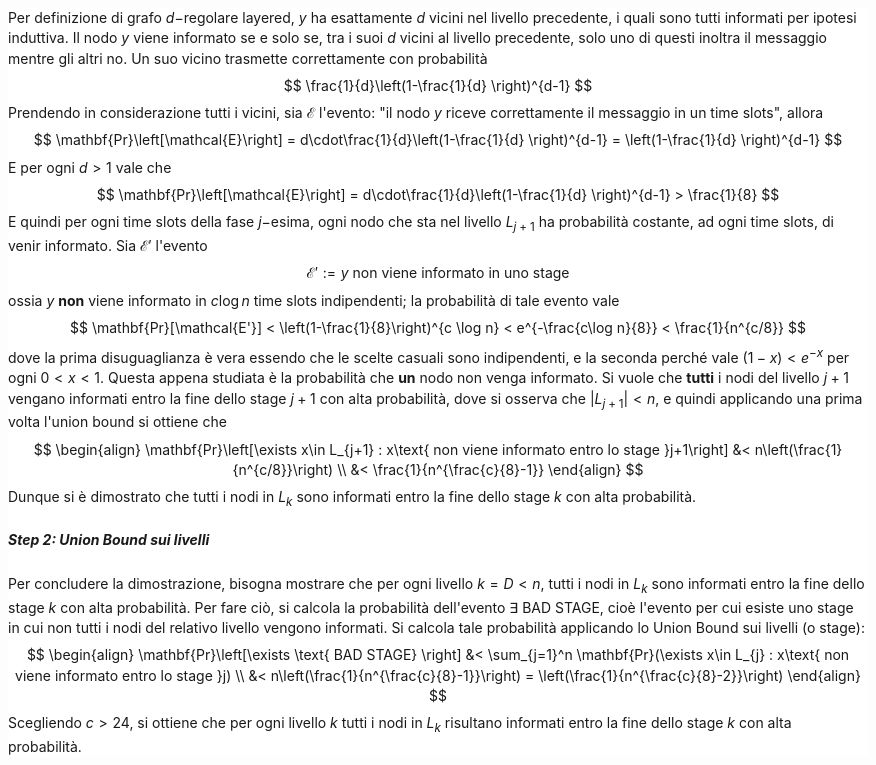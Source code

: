 Per definizione di grafo $d-$regolare layered, $y$ ha esattamente $d$ vicini nel livello precedente, i quali sono tutti informati per ipotesi induttiva.
Il nodo $y$ viene informato se e solo se, tra i suoi $d$ vicini al livello precedente, solo uno di questi inoltra il messaggio mentre gli altri no.
Un suo vicino trasmette correttamente con probabilità
$$
\frac{1}{d}\left(1-\frac{1}{d} \right)^{d-1}
$$
Prendendo in considerazione tutti i vicini, sia $\mathcal{E}$ l'evento: "il nodo $y$ riceve correttamente il messaggio in un time slots", allora
$$
\mathbf{Pr}\left[\mathcal{E}\right] = d\cdot\frac{1}{d}\left(1-\frac{1}{d} \right)^{d-1} = \left(1-\frac{1}{d} \right)^{d-1}
$$
E per ogni $d>1$ vale che
$$
\mathbf{Pr}\left[\mathcal{E}\right] = d\cdot\frac{1}{d}\left(1-\frac{1}{d} \right)^{d-1} > \frac{1}{8}
$$
E quindi per ogni time slots della fase $j-$esima, ogni nodo che sta nel livello $L_{j+1}$ ha probabilità costante, ad ogni time slots, di venir informato.
Sia $\mathcal{E'}$ l'evento 
$$
\mathcal{E'}:=y \ \text{non viene informato in uno stage}
$$
ossia $y$ **non** viene informato in $c \log n$ time slots indipendenti; la probabilità di tale evento vale 
$$
\mathbf{Pr}[\mathcal{E'}] < \left(1-\frac{1}{8}\right)^{c \log n} < e^{-\frac{c\log n}{8}} < \frac{1}{n^{c/8}}
$$
dove la prima disuguaglianza è vera essendo che le scelte casuali sono indipendenti, e la seconda perché vale $(1-x) < e^{-x}$ per ogni $0<x<1.$ 
Questa appena studiata è la probabilità che **un** nodo non venga informato.
Si vuole che **tutti** i nodi del livello $j+1$ vengano informati entro la fine dello stage $j+1$ con alta probabilità, dove si osserva che $|L_{j+1}|<n,$ e quindi applicando una prima volta l'union bound si ottiene che
$$
\begin{align}
\mathbf{Pr}\left[\exists x\in L_{j+1} : x\text{ non viene informato entro lo stage }j+1\right] &< n\left(\frac{1}{n^{c/8}}\right) \\
&< \frac{1}{n^{\frac{c}{8}-1}}
\end{align}
$$
Dunque si è dimostrato che tutti i nodi in $L_{k}$ sono informati entro la fine dello stage $k$ con alta probabilità.
##### Step 2: Union Bound sui livelli
Per concludere la dimostrazione, bisogna mostrare che per ogni livello $k = D < n$, tutti i nodi in $L_k$ sono informati entro la fine dello stage $k$ con alta probabilità. Per fare ciò, si calcola la probabilità dell'evento $\exists \text{ BAD STAGE}$, cioè l'evento per cui esiste uno stage in cui non tutti i nodi del relativo livello vengono informati. Si calcola tale probabilità applicando lo Union Bound sui livelli (o stage):
$$
\begin{align}
\mathbf{Pr}\left[\exists \text{ BAD STAGE} \right] &<  \sum_{j=1}^n \mathbf{Pr}(\exists x\in L_{j} : x\text{ non viene informato entro lo stage }j) \\
&< n\left(\frac{1}{n^{\frac{c}{8}-1}}\right) = \left(\frac{1}{n^{\frac{c}{8}-2}}\right) 
\end{align}
$$
Scegliendo $c>24,$ si ottiene che per ogni livello $k$ tutti i nodi in $L_k$ risultano informati entro la fine dello stage $k$ con alta probabilità.
